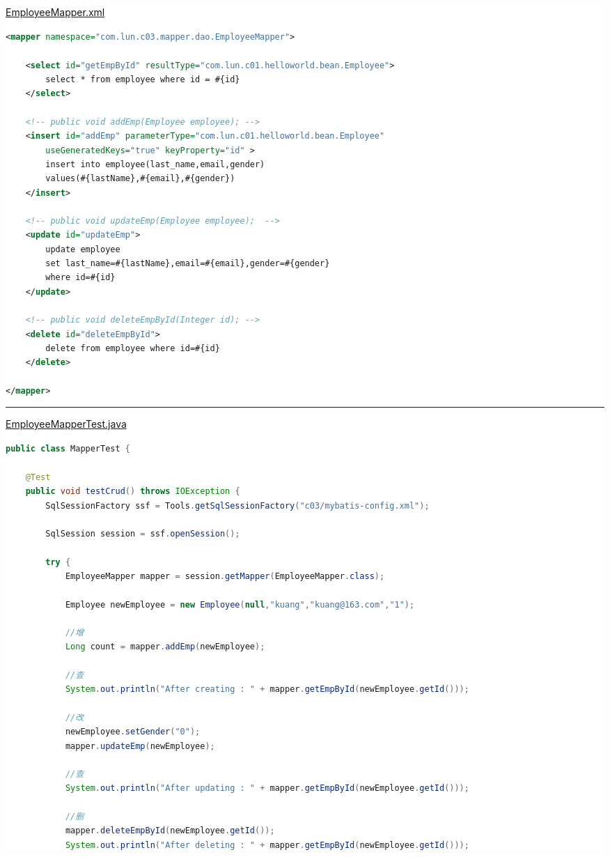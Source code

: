 
[EmployeeMapper.xml](src/main/resources/c03/EmployeeMapper.xml)

```xml
<mapper namespace="com.lun.c03.mapper.dao.EmployeeMapper">

 	<select id="getEmpById" resultType="com.lun.c01.helloworld.bean.Employee">
		select * from employee where id = #{id}
	</select>

	<!-- public void addEmp(Employee employee); -->
	<insert id="addEmp" parameterType="com.lun.c01.helloworld.bean.Employee"
		useGeneratedKeys="true" keyProperty="id" >
		insert into employee(last_name,email,gender) 
		values(#{lastName},#{email},#{gender})
	</insert>
	
	<!-- public void updateEmp(Employee employee);  -->
	<update id="updateEmp">
		update employee 
		set last_name=#{lastName},email=#{email},gender=#{gender}
		where id=#{id}
	</update>
	
	<!-- public void deleteEmpById(Integer id); -->
	<delete id="deleteEmpById">
		delete from employee where id=#{id}
	</delete>
	
</mapper>
```

---

[EmployeeMapperTest.java](src/test/java/com/lun/c03/mapper/EmployeeMapperTest.java)

```java
public class MapperTest {

	@Test
	public void testCrud() throws IOException {
		SqlSessionFactory ssf = Tools.getSqlSessionFactory("c03/mybatis-config.xml");
		
		SqlSession session = ssf.openSession();
		
		try {
			EmployeeMapper mapper = session.getMapper(EmployeeMapper.class);
			
			Employee newEmployee = new Employee(null,"kuang","kuang@163.com","1");
			
			//增
			Long count = mapper.addEmp(newEmployee);
			
			//查
			System.out.println("After creating : " + mapper.getEmpById(newEmployee.getId()));
			
			//改
			newEmployee.setGender("0");
			mapper.updateEmp(newEmployee);
			
			//查
			System.out.println("After updating : " + mapper.getEmpById(newEmployee.getId()));
			
			//删
			mapper.deleteEmpById(newEmployee.getId());
			System.out.println("After deleting : " + mapper.getEmpById(newEmployee.getId()));
```